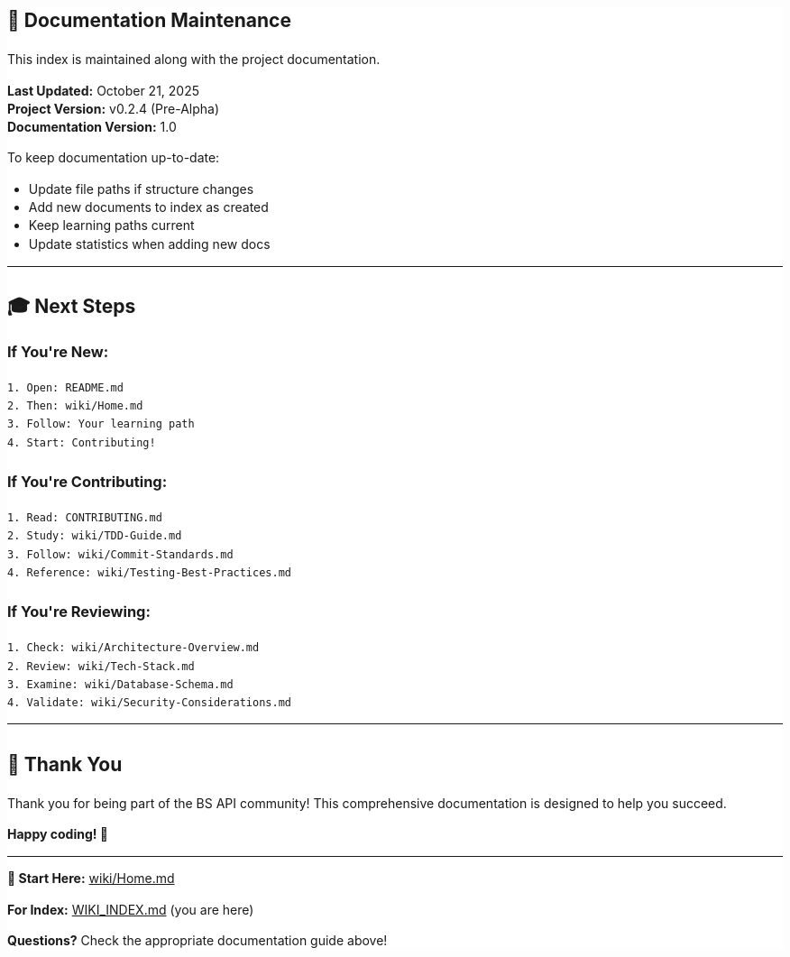 
## 📝 Documentation Maintenance

This index is maintained along with the project documentation.

**Last Updated:** October 21, 2025  
**Project Version:** v0.2.4 (Pre-Alpha)  
**Documentation Version:** 1.0

To keep documentation up-to-date:

- Update file paths if structure changes
- Add new documents to index as created
- Keep learning paths current
- Update statistics when adding new docs

---

## 🎓 Next Steps

### If You're New:

```
1. Open: README.md
2. Then: wiki/Home.md
3. Follow: Your learning path
4. Start: Contributing!
```

### If You're Contributing:

```
1. Read: CONTRIBUTING.md
2. Study: wiki/TDD-Guide.md
3. Follow: wiki/Commit-Standards.md
4. Reference: wiki/Testing-Best-Practices.md
```

### If You're Reviewing:

```
1. Check: wiki/Architecture-Overview.md
2. Review: wiki/Tech-Stack.md
3. Examine: wiki/Database-Schema.md
4. Validate: wiki/Security-Considerations.md
```

---

## 🙌 Thank You

Thank you for being part of the BS API community! This comprehensive documentation is designed to help you succeed.

**Happy coding! 🚀**

---

**📖 Start Here:** [wiki/Home.md](wiki/Home.md)

**For Index:** [WIKI_INDEX.md](WIKI_INDEX.md) (you are here)

**Questions?** Check the appropriate documentation guide above!
